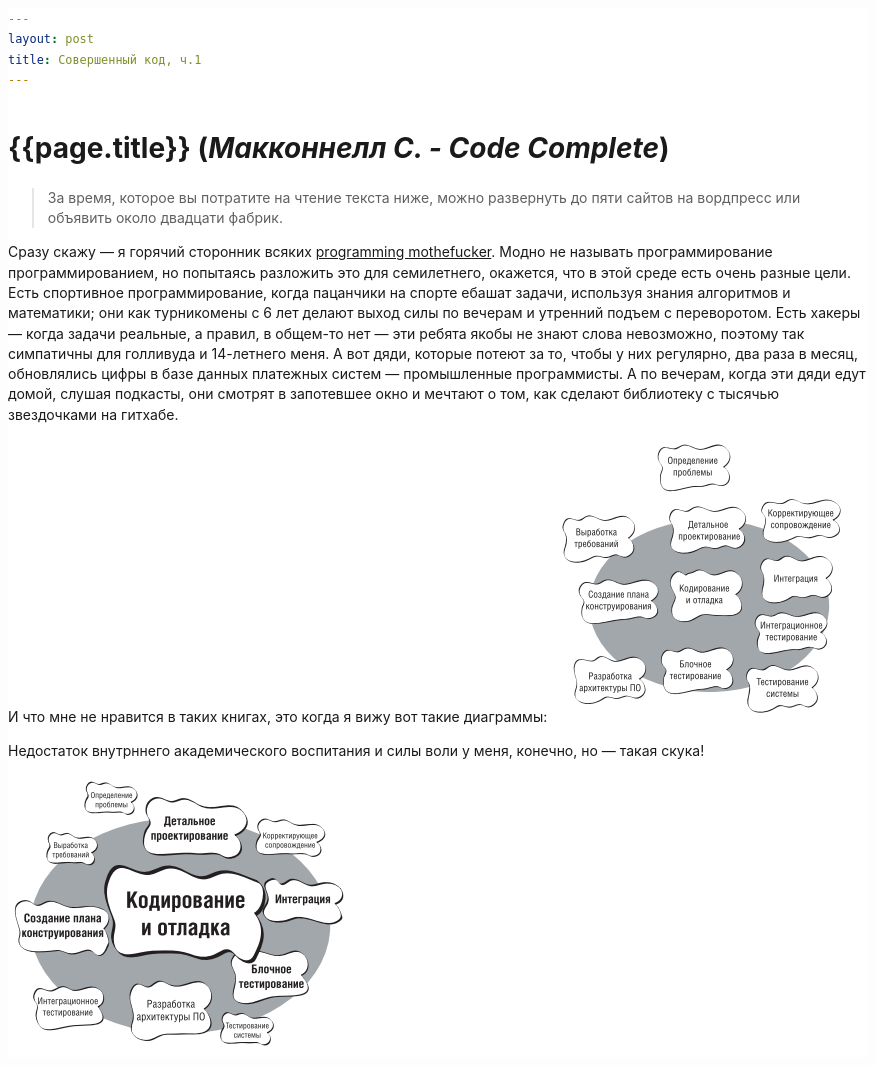 ```yaml
---
layout: post
title: Совершенный код, ч.1 
---
```

# {{page.title}} (_Макконнелл С. - Code Complete_)

<blockquote>
За время, которое вы потратите на чтение текста ниже, можно развернуть до пяти сайтов на вордпресс или объявить около двадцати фабрик. 
</blockquote>


Сразу скажу — я горячий сторонник всяких [programming mothefucker](http://programming-motherfucker.com/). Модно не называть программирование программированием, но попытаясь разложить это для семилетнего,  окажется, что в этой среде есть очень разные цели. Есть спортивное программирование, когда пацанчики на спорте ебашат задачи, используя знания алгоритмов и математики; они как турникомены с 6 лет делают выход силы по вечерам и утренний подъем с переворотом. Есть хакеры — когда задачи реальные, а правил, в общем-то нет — эти ребята якобы не знают слова невозможно, поэтому так симпатичны для голливуда и 14-летнего меня. А вот дяди, которые потеют за то, чтобы у них регулярно, два раза в месяц, обновлялись цифры в базе данных платежных систем — промышленные программисты. А по вечерам, когда эти дяди едут домой, слушая подкасты, они смотрят в запотевшее окно и мечтают о том, как сделают библиотеку с тысячью звездочками на гитхабе.

И что мне не нравится в таких книгах, это когда я вижу вот такие диаграммы: ![Глава 1, Процессы конструирования](/img/cc/1.png)

Недостаток внутрннего академического воспитания и силы воли у меня, конечно, но — такая скука!

![Глава 1, Кодирование и отладка](/img/cc/2.png)
